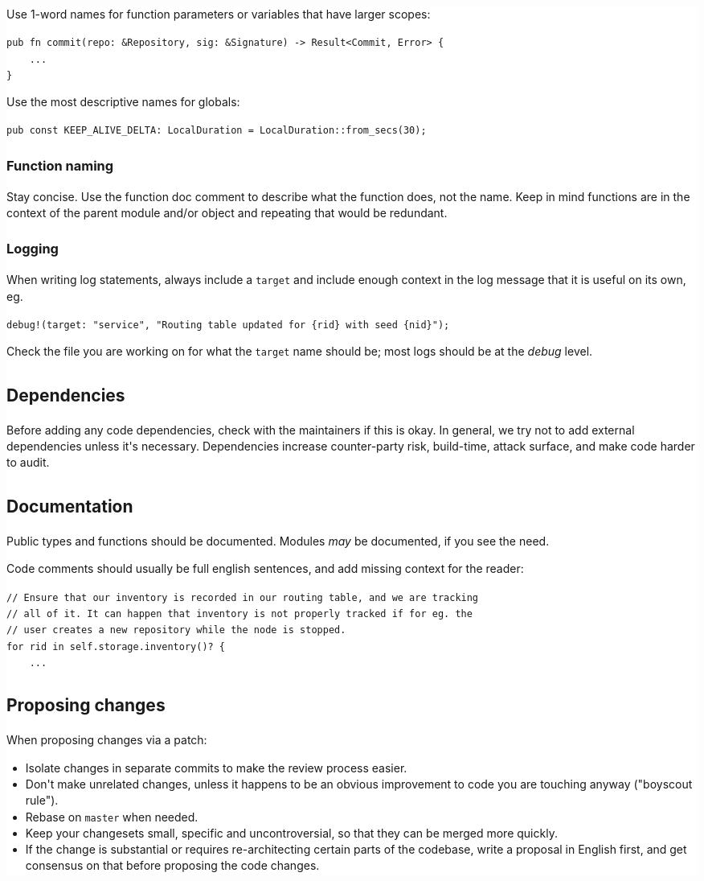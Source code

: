 Use 1-word names for function parameters or variables that have larger scopes:

    pub fn commit(repo: &Repository, sig: &Signature) -> Result<Commit, Error> {
        ...
    }

Use the most descriptive names for globals:

    pub const KEEP_ALIVE_DELTA: LocalDuration = LocalDuration::from_secs(30);

### Function naming

Stay concise. Use the function doc comment to describe
what the function does, not the name. Keep in mind functions are in the
context of the parent module and/or object and repeating that would be
redundant.

### Logging

When writing log statements, always include a `target` and include enough
context in the log message that it is useful on its own, eg.

    debug!(target: "service", "Routing table updated for {rid} with seed {nid}");

Check the file you are working on for what the `target` name should be; most
logs should be at the *debug* level.

## Dependencies

Before adding any code dependencies, check with the maintainers if this is okay.
In general, we try not to add external dependencies unless it's necessary.
Dependencies increase counter-party risk, build-time, attack surface, and
make code harder to audit.

## Documentation

Public types and functions should be documented. Modules *may* be documented,
if you see the need.

Code comments should usually be full english sentences, and add missing context
for the reader:

    // Ensure that our inventory is recorded in our routing table, and we are tracking
    // all of it. It can happen that inventory is not properly tracked if for eg. the
    // user creates a new repository while the node is stopped.
    for rid in self.storage.inventory()? {
        ...

## Proposing changes

When proposing changes via a patch:

* Isolate changes in separate commits to make the review process easier.
* Don't make unrelated changes, unless it happens to be an obvious improvement to
  code you are touching anyway ("boyscout rule").
* Rebase on `master` when needed.
* Keep your changesets small, specific and uncontroversial, so that they can be
  merged more quickly.
* If the change is substantial or requires re-architecting certain parts of the
  codebase, write a proposal in English first, and get consensus on that before
  proposing the code changes.

